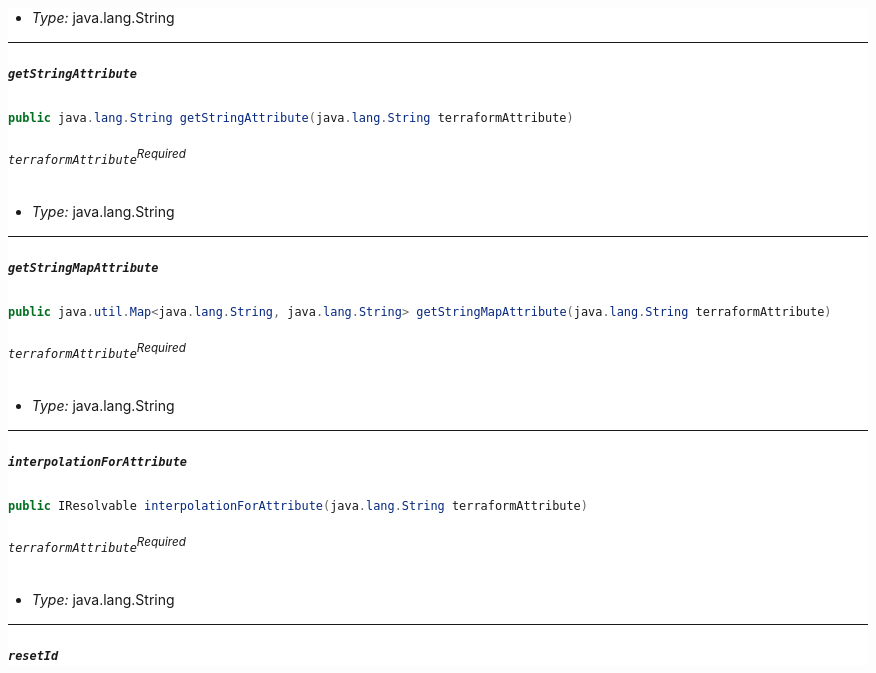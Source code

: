 - *Type:* java.lang.String

---

##### `getStringAttribute` <a name="getStringAttribute" id="@cdktf/provider-gitlab.dataGitlabInstanceDeployKeys.DataGitlabInstanceDeployKeys.getStringAttribute"></a>

```java
public java.lang.String getStringAttribute(java.lang.String terraformAttribute)
```

###### `terraformAttribute`<sup>Required</sup> <a name="terraformAttribute" id="@cdktf/provider-gitlab.dataGitlabInstanceDeployKeys.DataGitlabInstanceDeployKeys.getStringAttribute.parameter.terraformAttribute"></a>

- *Type:* java.lang.String

---

##### `getStringMapAttribute` <a name="getStringMapAttribute" id="@cdktf/provider-gitlab.dataGitlabInstanceDeployKeys.DataGitlabInstanceDeployKeys.getStringMapAttribute"></a>

```java
public java.util.Map<java.lang.String, java.lang.String> getStringMapAttribute(java.lang.String terraformAttribute)
```

###### `terraformAttribute`<sup>Required</sup> <a name="terraformAttribute" id="@cdktf/provider-gitlab.dataGitlabInstanceDeployKeys.DataGitlabInstanceDeployKeys.getStringMapAttribute.parameter.terraformAttribute"></a>

- *Type:* java.lang.String

---

##### `interpolationForAttribute` <a name="interpolationForAttribute" id="@cdktf/provider-gitlab.dataGitlabInstanceDeployKeys.DataGitlabInstanceDeployKeys.interpolationForAttribute"></a>

```java
public IResolvable interpolationForAttribute(java.lang.String terraformAttribute)
```

###### `terraformAttribute`<sup>Required</sup> <a name="terraformAttribute" id="@cdktf/provider-gitlab.dataGitlabInstanceDeployKeys.DataGitlabInstanceDeployKeys.interpolationForAttribute.parameter.terraformAttribute"></a>

- *Type:* java.lang.String

---

##### `resetId` <a name="resetId" id="@cdktf/provider-gitlab.dataGitlabInstanceDeployKeys.DataGitlabInstanceDeployKeys.resetId"></a>
